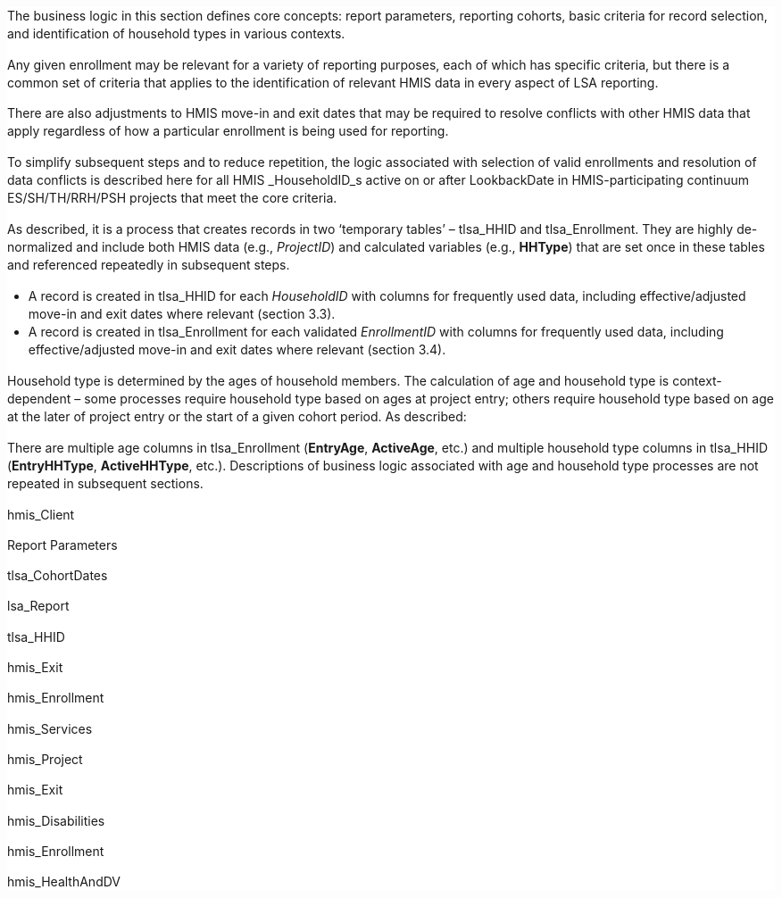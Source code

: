 The business logic in this section defines core concepts: report parameters, reporting cohorts, basic criteria for record selection, and identification of household types in various contexts.

Any given enrollment may be relevant for a variety of reporting purposes, each of which has specific criteria, but there is a common set of criteria that applies to the identification of relevant HMIS data in every aspect of LSA reporting.

There are also adjustments to HMIS move-in and exit dates that may be required to resolve conflicts with other HMIS data that apply regardless of how a particular enrollment is being used for reporting.

To simplify subsequent steps and to reduce repetition, the logic associated with selection of valid enrollments and resolution of data conflicts is described here for all HMIS _HouseholdID_s active on or after LookbackDate in HMIS-participating continuum ES/SH/TH/RRH/PSH projects that meet the core criteria.

As described, it is a process that creates records in two ‘temporary tables’ – tlsa_HHID and tlsa_Enrollment. They are highly de-normalized and include both HMIS data (e.g., _ProjectID_) and calculated variables (e.g., **HHType**) that are set once in these tables and referenced repeatedly in subsequent steps.

- A record is created in tlsa_HHID for each _HouseholdID_ with columns for frequently used data, including effective/adjusted move-in and exit dates where relevant (section 3.3).
- A record is created in tlsa_Enrollment for each validated _EnrollmentID_ with columns for frequently used data, including effective/adjusted move-in and exit dates where relevant (section 3.4).

Household type is determined by the ages of household members. The calculation of age and household type is context-dependent – some processes require household type based on ages at project entry; others require household type based on age at the later of project entry or the start of a given cohort period. As described:

There are multiple age columns in tlsa_Enrollment (**EntryAge**, **ActiveAge**, etc.) and multiple household type columns in tlsa_HHID (**EntryHHType**, **ActiveHHType**, etc.). Descriptions of business logic associated with age and household type processes are not repeated in subsequent sections.

hmis_Client

Report Parameters

tlsa_CohortDates

lsa_Report

tlsa_HHID

hmis_Exit

hmis_Enrollment

hmis_Services

hmis_Project

hmis_Exit

hmis_Disabilities

hmis_Enrollment

hmis_HealthAndDV
